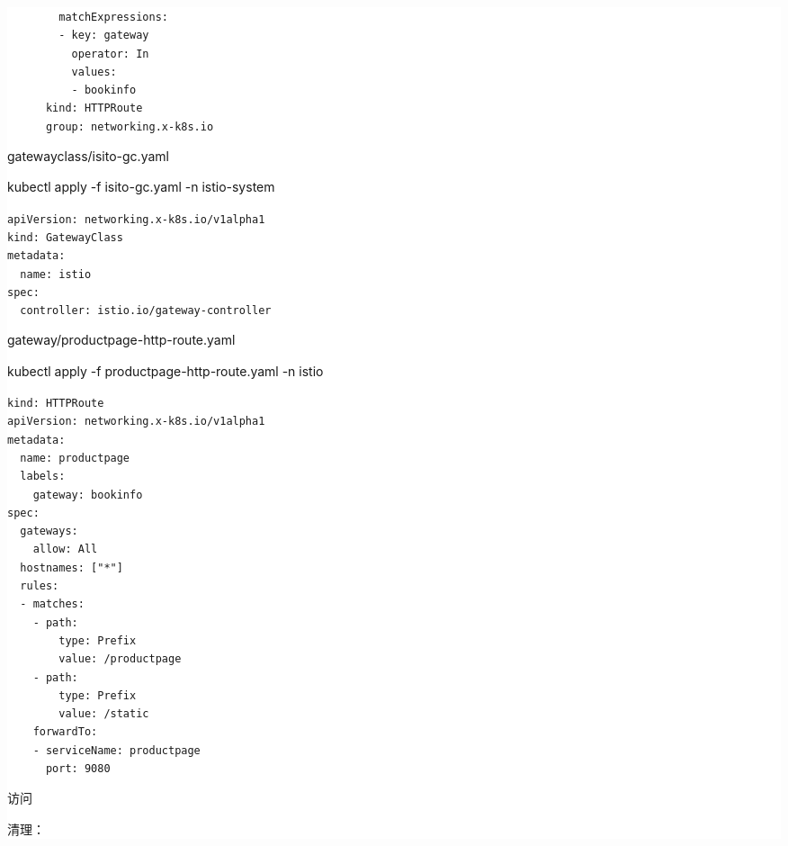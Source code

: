 ```
        matchExpressions:
        - key: gateway
          operator: In
          values:
          - bookinfo
      kind: HTTPRoute
      group: networking.x-k8s.io
```

gatewayclass/isito-gc.yaml

kubectl apply -f isito-gc.yaml -n istio-system

```
apiVersion: networking.x-k8s.io/v1alpha1
kind: GatewayClass
metadata:
  name: istio
spec:
  controller: istio.io/gateway-controller
```

gateway/productpage-http-route.yaml

kubectl apply -f productpage-http-route.yaml -n istio

```
kind: HTTPRoute
apiVersion: networking.x-k8s.io/v1alpha1
metadata:
  name: productpage
  labels:
    gateway: bookinfo
spec:
  gateways:
    allow: All
  hostnames: ["*"]
  rules:
  - matches:
    - path:
        type: Prefix
        value: /productpage
    - path:
        type: Prefix
        value: /static
    forwardTo:
    - serviceName: productpage
      port: 9080
```

访问



清理：
